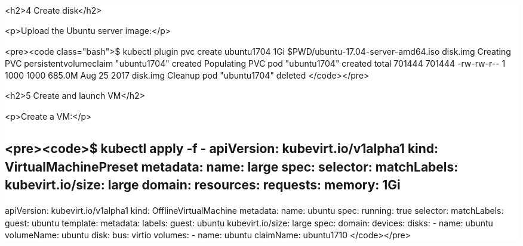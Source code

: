 &lt;h2&gt;4 Create disk&lt;/h2&gt;

&lt;p&gt;Upload the Ubuntu server image:&lt;/p&gt;

&lt;pre&gt;&lt;code class="bash"&gt;$ kubectl plugin pvc create ubuntu1704 1Gi $PWD/ubuntu-17.04-server-amd64.iso disk.img
Creating PVC
persistentvolumeclaim "ubuntu1704" created
Populating PVC
pod "ubuntu1704" created
total 701444
701444 -rw-rw-r--    1 1000     1000      685.0M Aug 25  2017 disk.img
Cleanup
pod "ubuntu1704" deleted
&lt;/code&gt;&lt;/pre&gt;

&lt;h2&gt;5 Create and launch VM&lt;/h2&gt;

&lt;p&gt;Create a VM:&lt;/p&gt;

&lt;pre&gt;&lt;code&gt;$ kubectl apply -f -
apiVersion: kubevirt.io/v1alpha1
kind: VirtualMachinePreset
metadata:
  name: large
spec:
  selector:
    matchLabels:
      kubevirt.io/size: large
  domain:
    resources:
      requests:
        memory: 1Gi
---
apiVersion: kubevirt.io/v1alpha1
kind: OfflineVirtualMachine
metadata:
  name: ubuntu
spec:
  running: true
  selector:
    matchLabels:
      guest: ubuntu
  template:
    metadata:
      labels: 
        guest: ubuntu
        kubevirt.io/size: large
    spec:
      domain:
        devices:
          disks:
            - name: ubuntu
              volumeName: ubuntu
              disk:
                bus: virtio
      volumes:
        - name: ubuntu
          claimName: ubuntu1710
&lt;/code&gt;&lt;/pre&gt;
